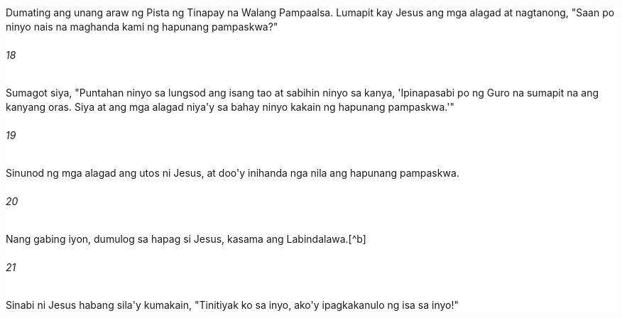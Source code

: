 



Dumating ang unang araw ng Pista ng Tinapay na Walang Pampaalsa. Lumapit kay Jesus ang mga alagad at nagtanong, "Saan po ninyo nais na maghanda kami ng hapunang pampaskwa?" 











###### 18 





Sumagot siya, "Puntahan ninyo sa lungsod ang isang tao at sabihin ninyo sa kanya, 'Ipinapasabi po ng Guro na sumapit na ang kanyang oras. Siya at ang mga alagad niya'y sa bahay ninyo kakain ng hapunang pampaskwa.'" 











###### 19 





Sinunod ng mga alagad ang utos ni Jesus, at doo'y inihanda nga nila ang hapunang pampaskwa. 











###### 20 





Nang gabing iyon, dumulog sa hapag si Jesus, kasama ang Labindalawa.[^b] 











###### 21 





Sinabi ni Jesus habang sila'y kumakain, "Tinitiyak ko sa inyo, ako'y ipagkakanulo ng isa sa inyo!" 
